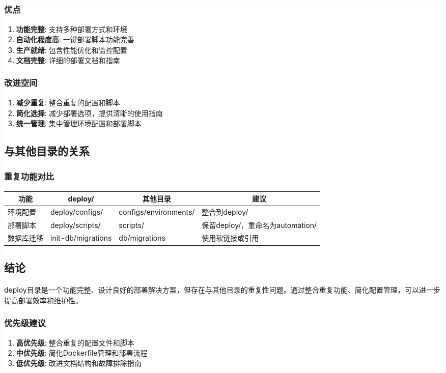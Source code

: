 ### 优点
1. **功能完整**: 支持多种部署方式和环境
2. **自动化程度高**: 一键部署脚本功能完善
3. **生产就绪**: 包含性能优化和监控配置
4. **文档完整**: 详细的部署文档和指南

### 改进空间
1. **减少重复**: 整合重复的配置和脚本
2. **简化选择**: 减少部署选项，提供清晰的使用指南
3. **统一管理**: 集中管理环境配置和部署脚本

## 与其他目录的关系

### 重复功能对比
| 功能 | deploy/ | 其他目录 | 建议 |
|------|---------|----------|------|
| 环境配置 | deploy/configs/ | configs/environments/ | 整合到deploy/ |
| 部署脚本 | deploy/scripts/ | scripts/ | 保留deploy/，重命名为automation/ |
| 数据库迁移 | init-db/migrations | db/migrations | 使用软链接或引用 |

## 结论
deploy目录是一个功能完整、设计良好的部署解决方案，但存在与其他目录的重复性问题。通过整合重复功能、简化配置管理，可以进一步提高部署效率和维护性。

### 优先级建议
1. **高优先级**: 整合重复的配置文件和脚本
2. **中优先级**: 简化Dockerfile管理和部署流程
3. **低优先级**: 改进文档结构和故障排除指南